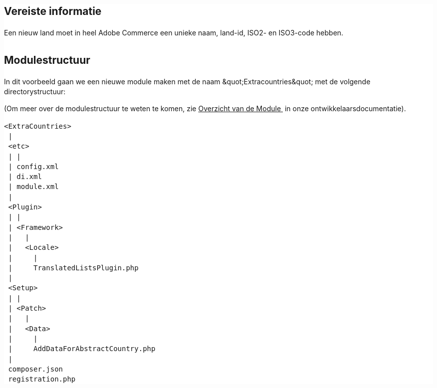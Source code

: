 ## Vereiste informatie

Een nieuw land moet in heel Adobe Commerce een unieke naam, land-id, ISO2- en ISO3-code hebben.

## Modulestructuur

In dit voorbeeld gaan we een nieuwe module maken met de naam \&quot;Extracountries\&quot; met de volgende directorystructuur:

(Om meer over de modulestructuur te weten te komen, zie [&#x200B; Overzicht van de Module &#x200B;](https://developer.adobe.com/commerce/php/architecture/modules/overview/) in onze ontwikkelaarsdocumentatie).

<pre>&lt;ExtraCountries>
 |
 &lt;etc>
 | |
 | config.xml
 | di.xml
 | module.xml
 |
 &lt;Plugin>
 | |
 | &lt;Framework>
 |   |
 |   &lt;Locale>
 |     |
 |     TranslatedListsPlugin.php
 |
 &lt;Setup>
 | |
 | &lt;Patch>
 |   |
 |   &lt;Data>
 |     |
 |     AddDataForAbstractCountry.php
 |
 composer.json
 registration.php</pre>
